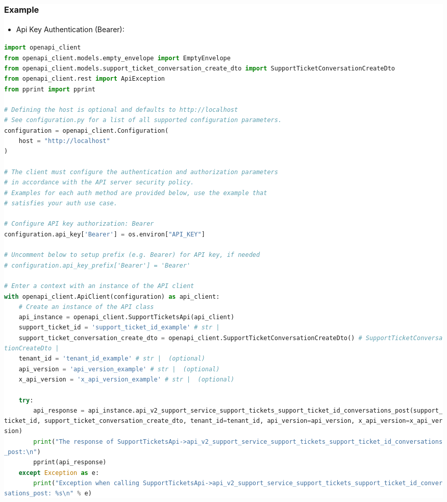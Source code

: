 

### Example

* Api Key Authentication (Bearer):

```python
import openapi_client
from openapi_client.models.empty_envelope import EmptyEnvelope
from openapi_client.models.support_ticket_conversation_create_dto import SupportTicketConversationCreateDto
from openapi_client.rest import ApiException
from pprint import pprint

# Defining the host is optional and defaults to http://localhost
# See configuration.py for a list of all supported configuration parameters.
configuration = openapi_client.Configuration(
    host = "http://localhost"
)

# The client must configure the authentication and authorization parameters
# in accordance with the API server security policy.
# Examples for each auth method are provided below, use the example that
# satisfies your auth use case.

# Configure API key authorization: Bearer
configuration.api_key['Bearer'] = os.environ["API_KEY"]

# Uncomment below to setup prefix (e.g. Bearer) for API key, if needed
# configuration.api_key_prefix['Bearer'] = 'Bearer'

# Enter a context with an instance of the API client
with openapi_client.ApiClient(configuration) as api_client:
    # Create an instance of the API class
    api_instance = openapi_client.SupportTicketsApi(api_client)
    support_ticket_id = 'support_ticket_id_example' # str | 
    support_ticket_conversation_create_dto = openapi_client.SupportTicketConversationCreateDto() # SupportTicketConversationCreateDto | 
    tenant_id = 'tenant_id_example' # str |  (optional)
    api_version = 'api_version_example' # str |  (optional)
    x_api_version = 'x_api_version_example' # str |  (optional)

    try:
        api_response = api_instance.api_v2_support_service_support_tickets_support_ticket_id_conversations_post(support_ticket_id, support_ticket_conversation_create_dto, tenant_id=tenant_id, api_version=api_version, x_api_version=x_api_version)
        print("The response of SupportTicketsApi->api_v2_support_service_support_tickets_support_ticket_id_conversations_post:\n")
        pprint(api_response)
    except Exception as e:
        print("Exception when calling SupportTicketsApi->api_v2_support_service_support_tickets_support_ticket_id_conversations_post: %s\n" % e)
```
